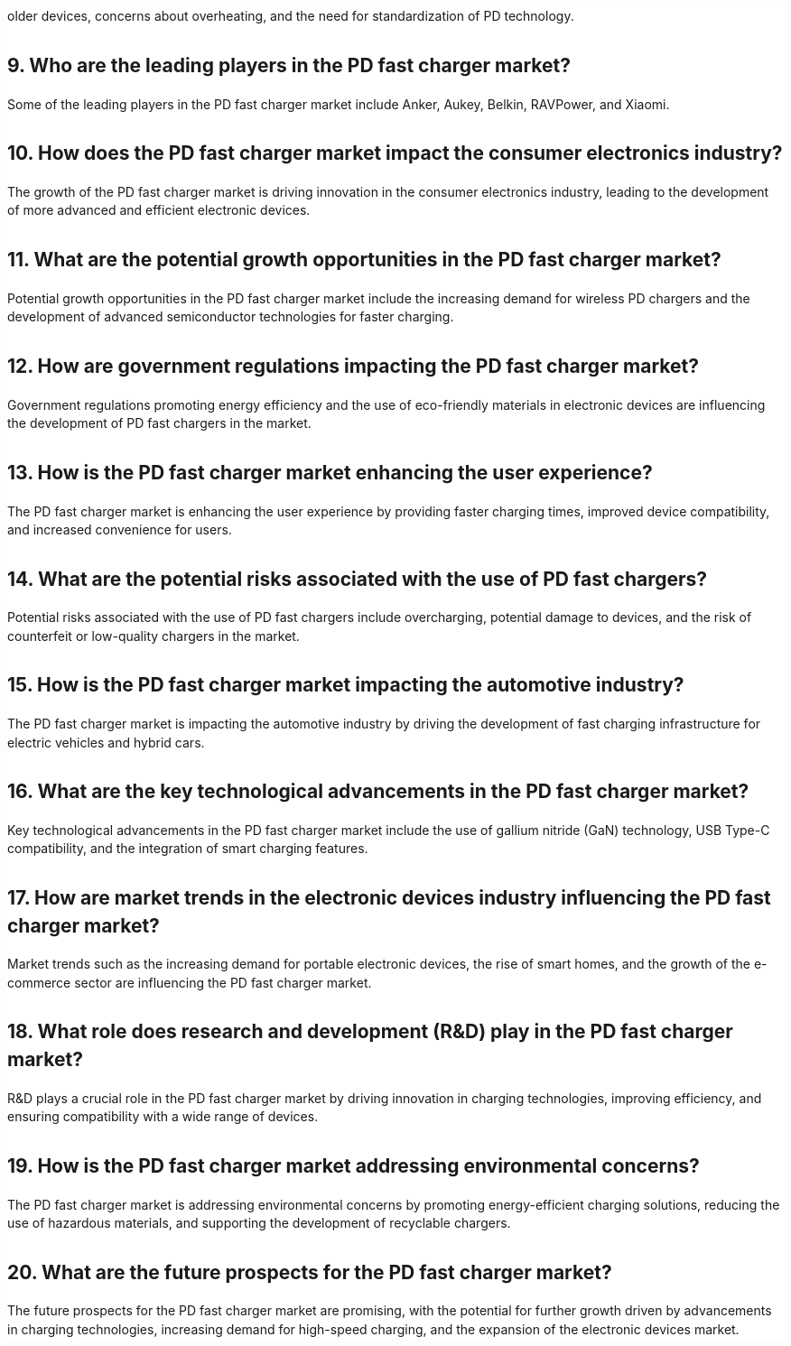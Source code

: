 older devices, concerns about overheating, and the need for standardization of PD technology.</p><h2>9. Who are the leading players in the PD fast charger market?</h2><p>Some of the leading players in the PD fast charger market include Anker, Aukey, Belkin, RAVPower, and Xiaomi.</p><h2>10. How does the PD fast charger market impact the consumer electronics industry?</h2><p>The growth of the PD fast charger market is driving innovation in the consumer electronics industry, leading to the development of more advanced and efficient electronic devices.</p><h2>11. What are the potential growth opportunities in the PD fast charger market?</h2><p>Potential growth opportunities in the PD fast charger market include the increasing demand for wireless PD chargers and the development of advanced semiconductor technologies for faster charging.</p><h2>12. How are government regulations impacting the PD fast charger market?</h2><p>Government regulations promoting energy efficiency and the use of eco-friendly materials in electronic devices are influencing the development of PD fast chargers in the market.</p><h2>13. How is the PD fast charger market enhancing the user experience?</h2><p>The PD fast charger market is enhancing the user experience by providing faster charging times, improved device compatibility, and increased convenience for users.</p><h2>14. What are the potential risks associated with the use of PD fast chargers?</h2><p>Potential risks associated with the use of PD fast chargers include overcharging, potential damage to devices, and the risk of counterfeit or low-quality chargers in the market.</p><h2>15. How is the PD fast charger market impacting the automotive industry?</h2><p>The PD fast charger market is impacting the automotive industry by driving the development of fast charging infrastructure for electric vehicles and hybrid cars.</p><h2>16. What are the key technological advancements in the PD fast charger market?</h2><p>Key technological advancements in the PD fast charger market include the use of gallium nitride (GaN) technology, USB Type-C compatibility, and the integration of smart charging features.</p><h2>17. How are market trends in the electronic devices industry influencing the PD fast charger market?</h2><p>Market trends such as the increasing demand for portable electronic devices, the rise of smart homes, and the growth of the e-commerce sector are influencing the PD fast charger market.</p><h2>18. What role does research and development (R&D) play in the PD fast charger market?</h2><p>R&D plays a crucial role in the PD fast charger market by driving innovation in charging technologies, improving efficiency, and ensuring compatibility with a wide range of devices.</p><h2>19. How is the PD fast charger market addressing environmental concerns?</h2><p>The PD fast charger market is addressing environmental concerns by promoting energy-efficient charging solutions, reducing the use of hazardous materials, and supporting the development of recyclable chargers.</p><h2>20. What are the future prospects for the PD fast charger market?</h2><p>The future prospects for the PD fast charger market are promising, with the potential for further growth driven by advancements in charging technologies, increasing demand for high-speed charging, and the expansion of the electronic devices market.</p></body></html></strong></p>
